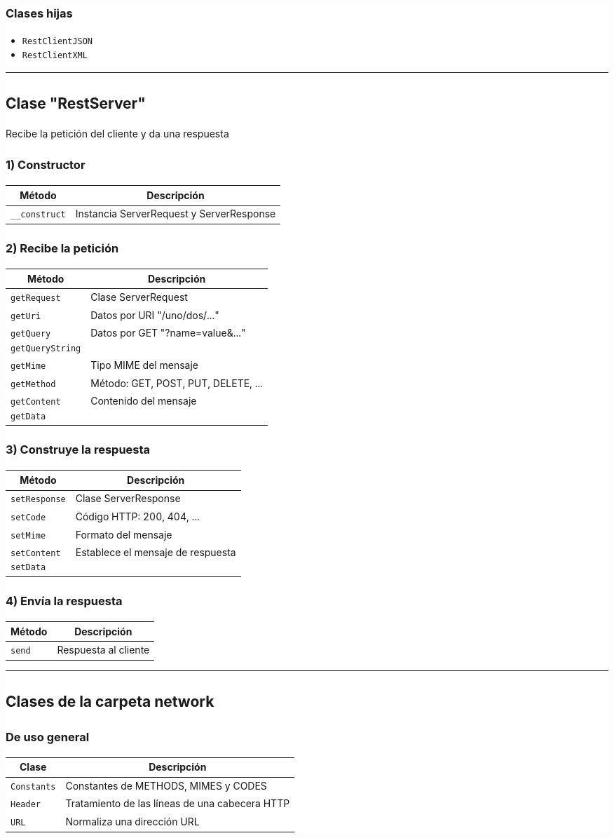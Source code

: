 ### Clases hijas

- `RestClientJSON`
- `RestClientXML`

<hr>

## Clase "RestServer"

Recibe la petición del cliente y da una respuesta

### 1) Constructor

Método         | Descripción
---------------|------------
 `__construct` | Instancia ServerRequest y ServerResponse

### 2) Recibe la petición

Método                           | Descripción
---------------------------------|------------
`getRequest`                     | Clase ServerRequest
`getUri`                         | Datos por URI "/uno/dos/..."
`getQuery`<br> `getQueryString`  | Datos por GET "?name=value&..."
`getMime`                        | Tipo MIME del mensaje
`getMethod`                      | Método: GET, POST, PUT, DELETE, ...
`getContent`<br> `getData`       | Contenido del mensaje

### 3) Construye la respuesta

Método                     | Descripción
---------------------------|------------
`setResponse`              | Clase ServerResponse
`setCode`                  | Código HTTP: 200, 404, ...
`setMime`                  | Formato del mensaje
`setContent`<br> `setData` | Establece el mensaje de respuesta

### 4) Envía la respuesta

Método    | Descripción
----------|------------
`send`    | Respuesta al cliente

<hr>

## Clases de la carpeta network

### De uso general

Clase        | Descripción
-------------|------------
`Constants`  | Constantes de METHODS, MIMES y CODES
`Header`     | Tratamiento de las líneas de una cabecera HTTP
`URL`        | Normaliza una dirección URL
